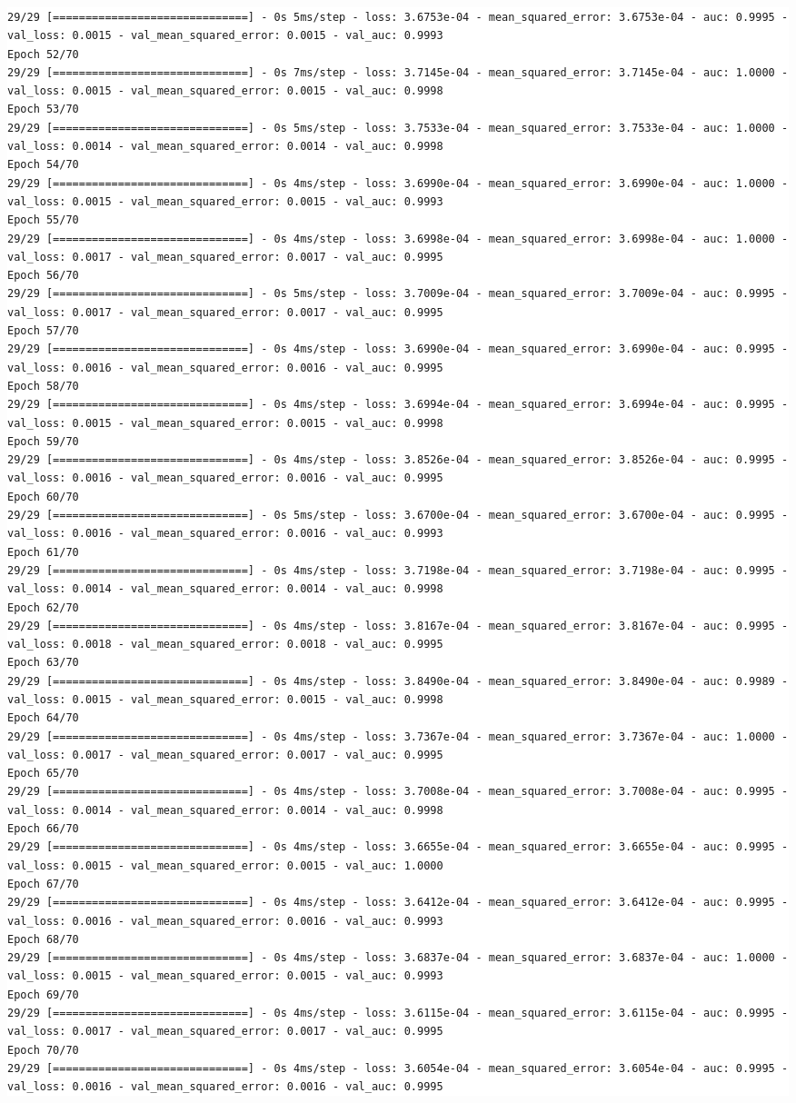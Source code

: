     29/29 [==============================] - 0s 5ms/step - loss: 3.6753e-04 - mean_squared_error: 3.6753e-04 - auc: 0.9995 - val_loss: 0.0015 - val_mean_squared_error: 0.0015 - val_auc: 0.9993
    Epoch 52/70
    29/29 [==============================] - 0s 7ms/step - loss: 3.7145e-04 - mean_squared_error: 3.7145e-04 - auc: 1.0000 - val_loss: 0.0015 - val_mean_squared_error: 0.0015 - val_auc: 0.9998
    Epoch 53/70
    29/29 [==============================] - 0s 5ms/step - loss: 3.7533e-04 - mean_squared_error: 3.7533e-04 - auc: 1.0000 - val_loss: 0.0014 - val_mean_squared_error: 0.0014 - val_auc: 0.9998
    Epoch 54/70
    29/29 [==============================] - 0s 4ms/step - loss: 3.6990e-04 - mean_squared_error: 3.6990e-04 - auc: 1.0000 - val_loss: 0.0015 - val_mean_squared_error: 0.0015 - val_auc: 0.9993
    Epoch 55/70
    29/29 [==============================] - 0s 4ms/step - loss: 3.6998e-04 - mean_squared_error: 3.6998e-04 - auc: 1.0000 - val_loss: 0.0017 - val_mean_squared_error: 0.0017 - val_auc: 0.9995
    Epoch 56/70
    29/29 [==============================] - 0s 5ms/step - loss: 3.7009e-04 - mean_squared_error: 3.7009e-04 - auc: 0.9995 - val_loss: 0.0017 - val_mean_squared_error: 0.0017 - val_auc: 0.9995
    Epoch 57/70
    29/29 [==============================] - 0s 4ms/step - loss: 3.6990e-04 - mean_squared_error: 3.6990e-04 - auc: 0.9995 - val_loss: 0.0016 - val_mean_squared_error: 0.0016 - val_auc: 0.9995
    Epoch 58/70
    29/29 [==============================] - 0s 4ms/step - loss: 3.6994e-04 - mean_squared_error: 3.6994e-04 - auc: 0.9995 - val_loss: 0.0015 - val_mean_squared_error: 0.0015 - val_auc: 0.9998
    Epoch 59/70
    29/29 [==============================] - 0s 4ms/step - loss: 3.8526e-04 - mean_squared_error: 3.8526e-04 - auc: 0.9995 - val_loss: 0.0016 - val_mean_squared_error: 0.0016 - val_auc: 0.9995
    Epoch 60/70
    29/29 [==============================] - 0s 5ms/step - loss: 3.6700e-04 - mean_squared_error: 3.6700e-04 - auc: 0.9995 - val_loss: 0.0016 - val_mean_squared_error: 0.0016 - val_auc: 0.9993
    Epoch 61/70
    29/29 [==============================] - 0s 4ms/step - loss: 3.7198e-04 - mean_squared_error: 3.7198e-04 - auc: 0.9995 - val_loss: 0.0014 - val_mean_squared_error: 0.0014 - val_auc: 0.9998
    Epoch 62/70
    29/29 [==============================] - 0s 4ms/step - loss: 3.8167e-04 - mean_squared_error: 3.8167e-04 - auc: 0.9995 - val_loss: 0.0018 - val_mean_squared_error: 0.0018 - val_auc: 0.9995
    Epoch 63/70
    29/29 [==============================] - 0s 4ms/step - loss: 3.8490e-04 - mean_squared_error: 3.8490e-04 - auc: 0.9989 - val_loss: 0.0015 - val_mean_squared_error: 0.0015 - val_auc: 0.9998
    Epoch 64/70
    29/29 [==============================] - 0s 4ms/step - loss: 3.7367e-04 - mean_squared_error: 3.7367e-04 - auc: 1.0000 - val_loss: 0.0017 - val_mean_squared_error: 0.0017 - val_auc: 0.9995
    Epoch 65/70
    29/29 [==============================] - 0s 4ms/step - loss: 3.7008e-04 - mean_squared_error: 3.7008e-04 - auc: 0.9995 - val_loss: 0.0014 - val_mean_squared_error: 0.0014 - val_auc: 0.9998
    Epoch 66/70
    29/29 [==============================] - 0s 4ms/step - loss: 3.6655e-04 - mean_squared_error: 3.6655e-04 - auc: 0.9995 - val_loss: 0.0015 - val_mean_squared_error: 0.0015 - val_auc: 1.0000
    Epoch 67/70
    29/29 [==============================] - 0s 4ms/step - loss: 3.6412e-04 - mean_squared_error: 3.6412e-04 - auc: 0.9995 - val_loss: 0.0016 - val_mean_squared_error: 0.0016 - val_auc: 0.9993
    Epoch 68/70
    29/29 [==============================] - 0s 4ms/step - loss: 3.6837e-04 - mean_squared_error: 3.6837e-04 - auc: 1.0000 - val_loss: 0.0015 - val_mean_squared_error: 0.0015 - val_auc: 0.9993
    Epoch 69/70
    29/29 [==============================] - 0s 4ms/step - loss: 3.6115e-04 - mean_squared_error: 3.6115e-04 - auc: 0.9995 - val_loss: 0.0017 - val_mean_squared_error: 0.0017 - val_auc: 0.9995
    Epoch 70/70
    29/29 [==============================] - 0s 4ms/step - loss: 3.6054e-04 - mean_squared_error: 3.6054e-04 - auc: 0.9995 - val_loss: 0.0016 - val_mean_squared_error: 0.0016 - val_auc: 0.9995
